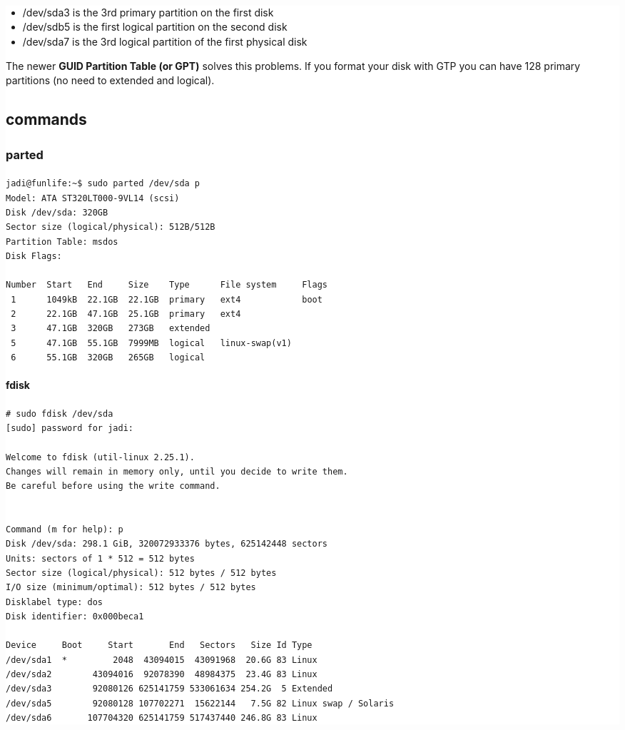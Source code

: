 * /dev/sda3 is the 3rd primary partition on the first disk
* /dev/sdb5 is the first logical partition on the second disk
* /dev/sda7 is the 3rd logical partition of the first physical disk

The newer **GUID Partition Table \(or GPT\)** solves this problems. If you format your disk with GTP you can have 128 primary partitions \(no need to extended and logical\).

## commands <a id="commands"></a>

### parted <a id="parted"></a>

```text
jadi@funlife:~$ sudo parted /dev/sda p
Model: ATA ST320LT000-9VL14 (scsi)
Disk /dev/sda: 320GB
Sector size (logical/physical): 512B/512B
Partition Table: msdos
Disk Flags: 

Number  Start   End     Size    Type      File system     Flags
 1      1049kB  22.1GB  22.1GB  primary   ext4            boot
 2      22.1GB  47.1GB  25.1GB  primary   ext4
 3      47.1GB  320GB   273GB   extended
 5      47.1GB  55.1GB  7999MB  logical   linux-swap(v1)
 6      55.1GB  320GB   265GB   logical
```

#### fdisk <a id="fdisk"></a>

```text
# sudo fdisk /dev/sda
[sudo] password for jadi: 

Welcome to fdisk (util-linux 2.25.1).
Changes will remain in memory only, until you decide to write them.
Be careful before using the write command.


Command (m for help): p
Disk /dev/sda: 298.1 GiB, 320072933376 bytes, 625142448 sectors
Units: sectors of 1 * 512 = 512 bytes
Sector size (logical/physical): 512 bytes / 512 bytes
I/O size (minimum/optimal): 512 bytes / 512 bytes
Disklabel type: dos
Disk identifier: 0x000beca1

Device     Boot     Start       End   Sectors   Size Id Type
/dev/sda1  *         2048  43094015  43091968  20.6G 83 Linux
/dev/sda2        43094016  92078390  48984375  23.4G 83 Linux
/dev/sda3        92080126 625141759 533061634 254.2G  5 Extended
/dev/sda5        92080128 107702271  15622144   7.5G 82 Linux swap / Solaris
/dev/sda6       107704320 625141759 517437440 246.8G 83 Linux
```
